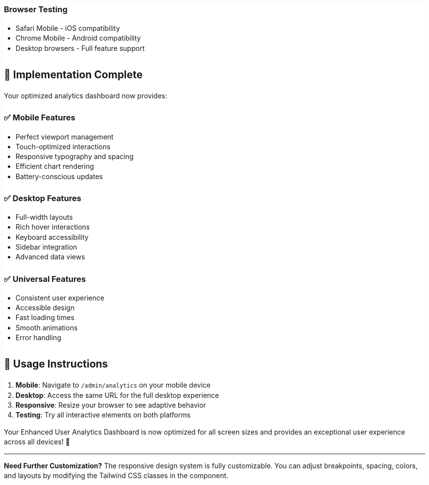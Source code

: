### **Browser Testing**
- Safari Mobile - iOS compatibility
- Chrome Mobile - Android compatibility
- Desktop browsers - Full feature support

## 🚀 **Implementation Complete**

Your optimized analytics dashboard now provides:

### ✅ **Mobile Features**
- Perfect viewport management
- Touch-optimized interactions
- Responsive typography and spacing
- Efficient chart rendering
- Battery-conscious updates

### ✅ **Desktop Features**
- Full-width layouts
- Rich hover interactions
- Keyboard accessibility
- Sidebar integration
- Advanced data views

### ✅ **Universal Features**
- Consistent user experience
- Accessible design
- Fast loading times
- Smooth animations
- Error handling

## 📱 **Usage Instructions**

1. **Mobile**: Navigate to `/admin/analytics` on your mobile device
2. **Desktop**: Access the same URL for the full desktop experience
3. **Responsive**: Resize your browser to see adaptive behavior
4. **Testing**: Try all interactive elements on both platforms

Your Enhanced User Analytics Dashboard is now optimized for all screen sizes and provides an exceptional user experience across all devices! 🎉

---

**Need Further Customization?**
The responsive design system is fully customizable. You can adjust breakpoints, spacing, colors, and layouts by modifying the Tailwind CSS classes in the component.
